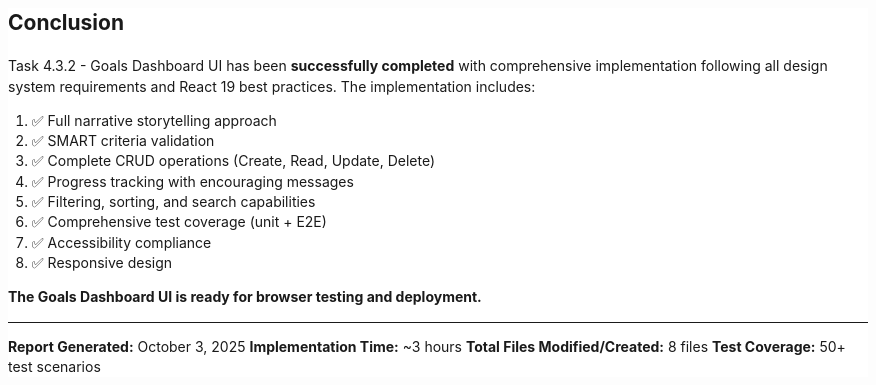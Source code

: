 
## Conclusion

Task 4.3.2 - Goals Dashboard UI has been **successfully completed** with comprehensive implementation following all design system requirements and React 19 best practices. The implementation includes:

1. ✅ Full narrative storytelling approach
2. ✅ SMART criteria validation
3. ✅ Complete CRUD operations (Create, Read, Update, Delete)
4. ✅ Progress tracking with encouraging messages
5. ✅ Filtering, sorting, and search capabilities
6. ✅ Comprehensive test coverage (unit + E2E)
7. ✅ Accessibility compliance
8. ✅ Responsive design

**The Goals Dashboard UI is ready for browser testing and deployment.**

---

**Report Generated:** October 3, 2025
**Implementation Time:** ~3 hours
**Total Files Modified/Created:** 8 files
**Test Coverage:** 50+ test scenarios
